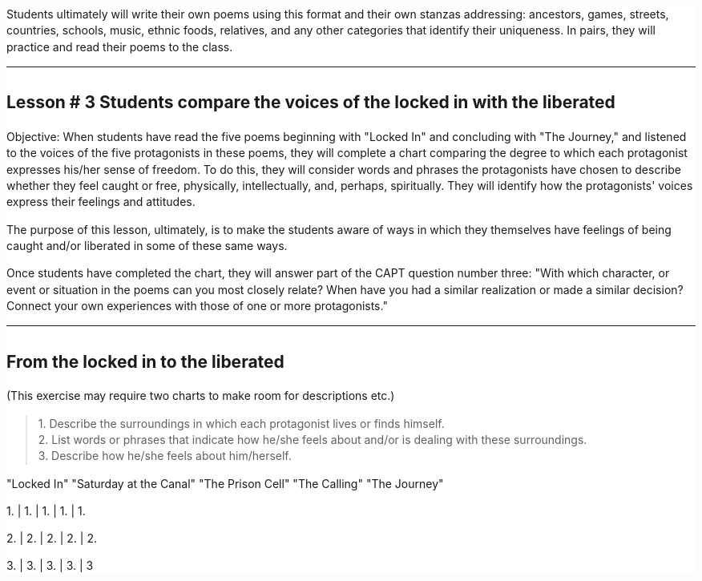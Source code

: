 Students ultimately will write their own poems using this format and their own stanzas addressing: ancestors, games, streets, countries, schools, music, ethnic foods, relatives, and any other categories that identify their uniqueness. In pairs, they will practice and read their poems to the class.
</p>
<hr/>
<h2>
Lesson # 3 Students compare the voices of the locked in with the liberated
</h2>
<p>
Objective: When students have read the five poems beginning with "Locked In" and concluding with "The Journey," and listened to the voices of the five protagonists in these poems, they will complete a chart comparing the degree to which each protagonist expresses his/her sense of freedom. To do this, they will consider words and phrases the protagonists have chosen to describe whether they feel caught or free, physically, intellectually, and, perhaps, spiritually. They will identify how the protagonists' voices express their feelings and attitudes.
</p>
<p>
The purpose of this lesson, ultimately, is to make the students aware of ways in which they themselves have feelings of being caught and/or liberated in some of these same ways.
</p>
<p>
Once students have completed the chart, they will answer part of the CAPT question number three: "With which character, or event or situation in the poems can you most closely relate? When have you had a similar realization or made a similar decision? Connect your own experiences with those of one or more protagonists."
</p>
<p>
<b>
</b>
</p>
<hr/>
<h2>
From the locked in to the liberated
</h2>
<p>
(This exercise may require two charts to make room for descriptions etc.)
</p>
<blockquote>
<dl>
<dt>
1. Describe the surroundings in which each protagonist lives or finds himself.
<dt>
2. List words or phrases that indicate how he/she feels about and/or is dealing with these surroundings.
<dt>
3. Describe how he/she feels about him/herself.
</dt>
</dt>
</dt>
</dl>
</blockquote>
<p>
"Locked In" "Saturday at the Canal" "The Prison Cell" "The Calling" "The Journey"
</p>
<p>
1. | 1. | 1. | 1. | 1.
</p>
<p>
2. | 2. | 2. | 2. | 2.
</p>
<p>
3. | 3. | 3. | 3. | 3
</p>
<p>